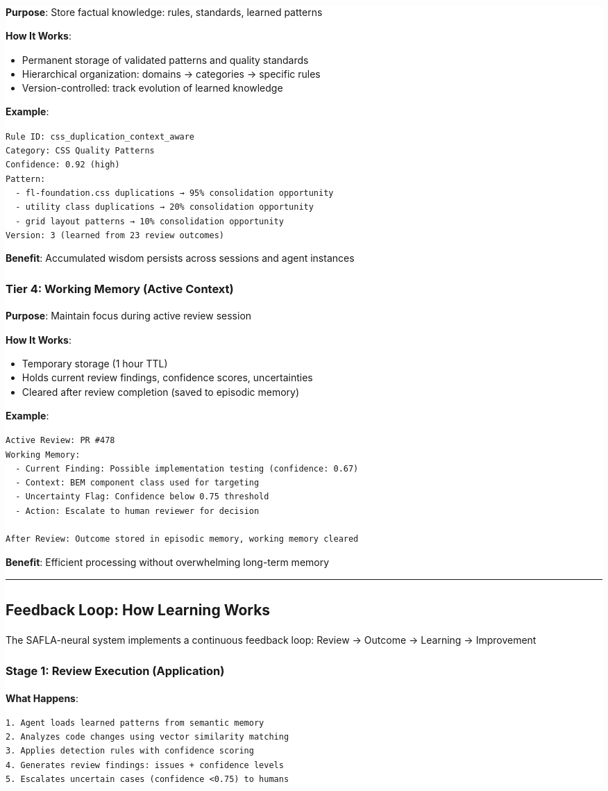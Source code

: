 **Purpose**: Store factual knowledge: rules, standards, learned patterns

**How It Works**:
- Permanent storage of validated patterns and quality standards
- Hierarchical organization: domains → categories → specific rules
- Version-controlled: track evolution of learned knowledge

**Example**:
```
Rule ID: css_duplication_context_aware
Category: CSS Quality Patterns
Confidence: 0.92 (high)
Pattern:
  - fl-foundation.css duplications → 95% consolidation opportunity
  - utility class duplications → 20% consolidation opportunity
  - grid layout patterns → 10% consolidation opportunity
Version: 3 (learned from 23 review outcomes)
```

**Benefit**: Accumulated wisdom persists across sessions and agent instances

### Tier 4: Working Memory (Active Context)

**Purpose**: Maintain focus during active review session

**How It Works**:
- Temporary storage (1 hour TTL)
- Holds current review findings, confidence scores, uncertainties
- Cleared after review completion (saved to episodic memory)

**Example**:
```
Active Review: PR #478
Working Memory:
  - Current Finding: Possible implementation testing (confidence: 0.67)
  - Context: BEM component class used for targeting
  - Uncertainty Flag: Confidence below 0.75 threshold
  - Action: Escalate to human reviewer for decision

After Review: Outcome stored in episodic memory, working memory cleared
```

**Benefit**: Efficient processing without overwhelming long-term memory

---

## Feedback Loop: How Learning Works

The SAFLA-neural system implements a continuous feedback loop: Review → Outcome → Learning → Improvement

### Stage 1: Review Execution (Application)

**What Happens**:
```
1. Agent loads learned patterns from semantic memory
2. Analyzes code changes using vector similarity matching
3. Applies detection rules with confidence scoring
4. Generates review findings: issues + confidence levels
5. Escalates uncertain cases (confidence <0.75) to humans
```

